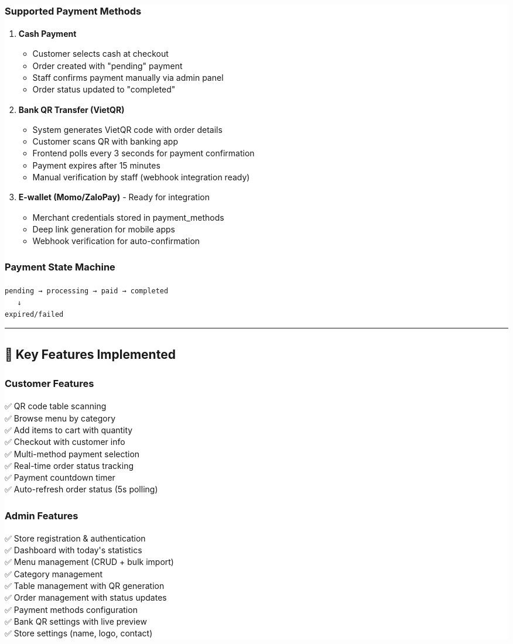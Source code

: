 ### Supported Payment Methods

1. **Cash Payment**
   - Customer selects cash at checkout
   - Order created with "pending" payment
   - Staff confirms payment manually via admin panel
   - Order status updated to "completed"

2. **Bank QR Transfer (VietQR)**
   - System generates VietQR code with order details
   - Customer scans QR with banking app
   - Frontend polls every 3 seconds for payment confirmation
   - Payment expires after 15 minutes
   - Manual verification by staff (webhook integration ready)

3. **E-wallet (Momo/ZaloPay)** - Ready for integration
   - Merchant credentials stored in payment_methods
   - Deep link generation for mobile apps
   - Webhook verification for auto-confirmation

### Payment State Machine
```
pending → processing → paid → completed
   ↓
expired/failed
```

---

## 🎯 Key Features Implemented

### Customer Features
✅ QR code table scanning  
✅ Browse menu by category  
✅ Add items to cart with quantity  
✅ Checkout with customer info  
✅ Multi-method payment selection  
✅ Real-time order status tracking  
✅ Payment countdown timer  
✅ Auto-refresh order status (5s polling)

### Admin Features
✅ Store registration & authentication  
✅ Dashboard with today's statistics  
✅ Menu management (CRUD + bulk import)  
✅ Category management  
✅ Table management with QR generation  
✅ Order management with status updates  
✅ Payment methods configuration  
✅ Bank QR settings with live preview  
✅ Store settings (name, logo, contact)
